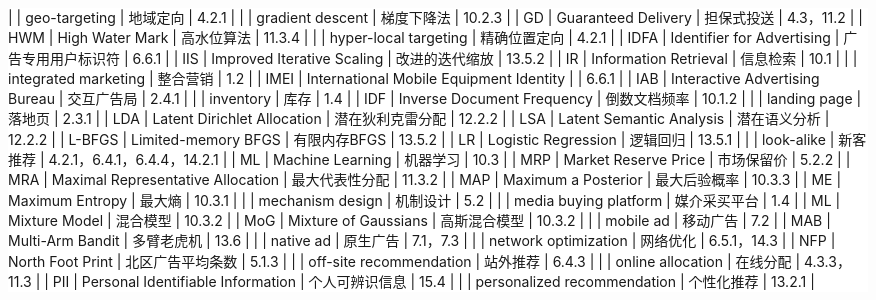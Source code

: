 |  | geo-targeting | 地域定向 | 4.2.1 |
|  | gradient descent | 梯度下降法 | 10.2.3 |
| GD | Guaranteed Delivery | 担保式投送 | 4.3，11.2 |
| HWM | High Water Mark | 高水位算法 | 11.3.4 |
|  | hyper-local targeting | 精确位置定向 | 4.2.1 |
| IDFA | Identifier for Advertising | 广告专用用户标识符 | 6.6.1 |
| IIS | Improved Iterative Scaling | 改进的迭代缩放 | 13.5.2 |
| IR | Information Retrieval | 信息检索 | 10.1 |
|  | integrated marketing | 整合营销 | 1.2 |
| IMEI | International Mobile Equipment Identity |  | 6.6.1 |
| IAB | Interactive Advertising Bureau | 交互广告局 | 2.4.1 |
|  | inventory | 库存 | 1.4 |
| IDF | Inverse Document Frequency | 倒数文档频率 | 10.1.2 |
|  | landing page | 落地页 | 2.3.1 |
| LDA | Latent Dirichlet Allocation | 潜在狄利克雷分配 | 12.2.2 |
| LSA | Latent Semantic Analysis | 潜在语义分析 | 12.2.2 |
| L-BFGS | Limited-memory BFGS | 有限内存BFGS | 13.5.2 |
| LR | Logistic Regression | 逻辑回归 | 13.5.1 |
|  | look-alike | 新客推荐 | 4.2.1，6.4.1，6.4.4，14.2.1 |
| ML | Machine Learning | 机器学习 | 10.3 |
| MRP | Market Reserve Price | 市场保留价 | 5.2.2 |
| MRA | Maximal Representative Allocation | 最大代表性分配 | 11.3.2 |
| MAP | Maximum a Posterior | 最大后验概率 | 10.3.3 |
| ME | Maximum Entropy | 最大熵 | 10.3.1 |
|  | mechanism design | 机制设计 | 5.2 |
|  | media buying platform | 媒介采买平台 | 1.4 |
| ML | Mixture Model | 混合模型 | 10.3.2 |
| MoG | Mixture of Gaussians | 高斯混合模型 | 10.3.2 |
|  | mobile ad | 移动广告 | 7.2 |
| MAB | Multi-Arm Bandit | 多臂老虎机 | 13.6 |
|  | native ad | 原生广告 | 7.1，7.3 |
|  | network optimization | 网络优化 | 6.5.1，14.3 |
| NFP | North Foot Print | 北区广告平均条数 | 5.1.3 |
|  | off-site recommendation | 站外推荐 | 6.4.3 |
|  | online allocation | 在线分配 | 4.3.3，11.3 |
| PII | Personal Identifiable Information | 个人可辨识信息 | 15.4 |
|  | personalized recommendation | 个性化推荐 | 13.2.1 |